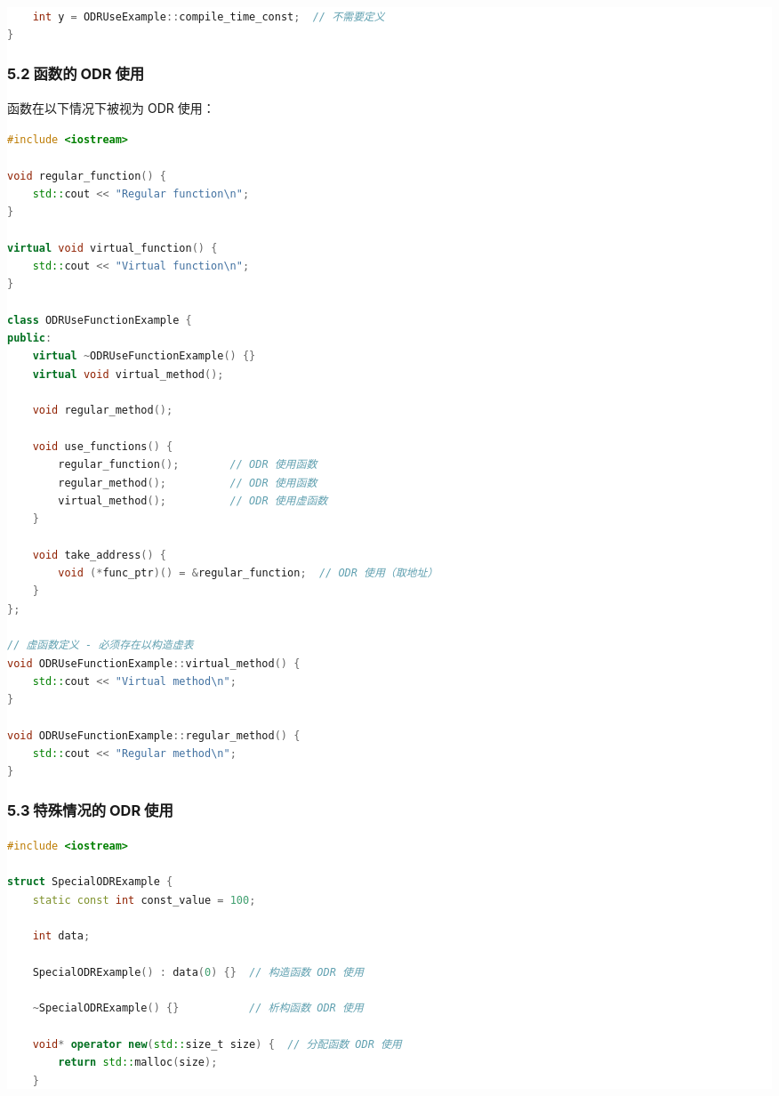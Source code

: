```cpp
    int y = ODRUseExample::compile_time_const;  // 不需要定义
}
```

### 5.2 函数的 ODR 使用

函数在以下情况下被视为 ODR 使用：

```cpp
#include <iostream>

void regular_function() {
    std::cout << "Regular function\n";
}

virtual void virtual_function() {
    std::cout << "Virtual function\n";
}

class ODRUseFunctionExample {
public:
    virtual ~ODRUseFunctionExample() {}
    virtual void virtual_method();
    
    void regular_method();
    
    void use_functions() {
        regular_function();        // ODR 使用函数
        regular_method();          // ODR 使用函数
        virtual_method();          // ODR 使用虚函数
    }
    
    void take_address() {
        void (*func_ptr)() = &regular_function;  // ODR 使用（取地址）
    }
};

// 虚函数定义 - 必须存在以构造虚表
void ODRUseFunctionExample::virtual_method() {
    std::cout << "Virtual method\n";
}

void ODRUseFunctionExample::regular_method() {
    std::cout << "Regular method\n";
}
```

### 5.3 特殊情况的 ODR 使用

```cpp
#include <iostream>

struct SpecialODRExample {
    static const int const_value = 100;
    
    int data;
    
    SpecialODRExample() : data(0) {}  // 构造函数 ODR 使用
    
    ~SpecialODRExample() {}           // 析构函数 ODR 使用
    
    void* operator new(std::size_t size) {  // 分配函数 ODR 使用
        return std::malloc(size);
    }
```